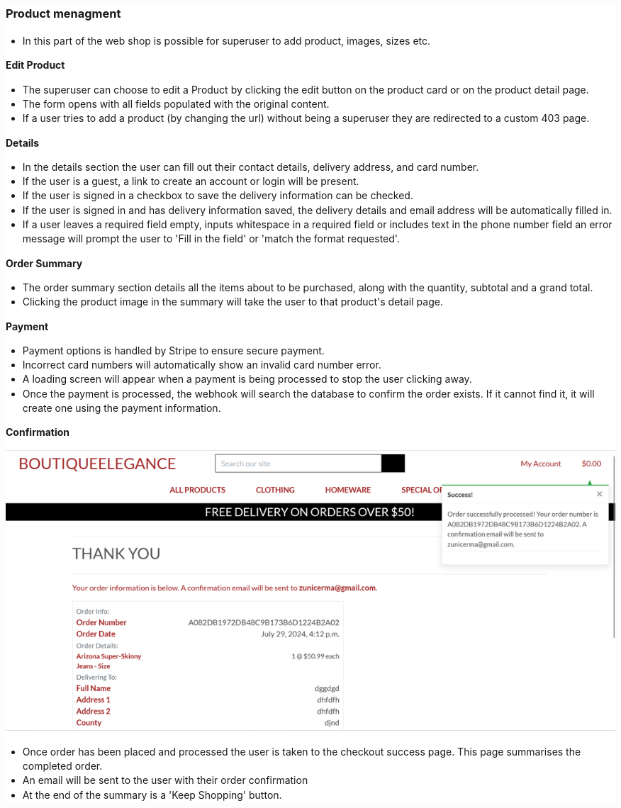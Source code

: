### Product menagment

- In this part of the web shop is possible for superuser to add product, images, sizes etc.

**Edit Product**
- The superuser can choose to edit a Product by clicking the edit button on the product card or on the product detail page. 
- The form opens with all fields populated with the original content.
- If a user tries to add a product (by changing the url) without being a superuser they are redirected to a custom 403 page.

**Details**
- In the details section the user can fill out their contact details, delivery address, and card number.
- If the user is a guest, a link to create an account or login will be present.
- If the user is signed in a checkbox to save the delivery information can be checked.
- If the user is signed in and has delivery information saved, the delivery details and email address will be automatically filled in.
- If a user leaves a required field empty, inputs whitespace in a required field or includes text in the phone number field an error message will prompt the user to 'Fill in the field' or 'match the format requested'.

**Order Summary**
- The order summary section details all the items about to be purchased, along with the quantity, subtotal and a grand total.
- Clicking the product image in the summary will take the user to that product's detail page.

**Payment**
- Payment options is handled by Stripe to ensure secure payment.
- Incorrect card numbers will automatically show an invalid card number error.
- A loading screen will appear when a payment is being processed to stop the user clicking away.
- Once the payment is processed, the webhook will search the database to confirm the order exists. If it cannot find it, it will create one using the payment information.

**Confirmation**

![Order_confirmation](pictures/order.png)
- Once order has been placed and processed the user is taken to the checkout success page.
This page summarises the completed order.
- An email will be sent to the user with their order confirmation
- At the end of the summary is a 'Keep Shopping' button.
